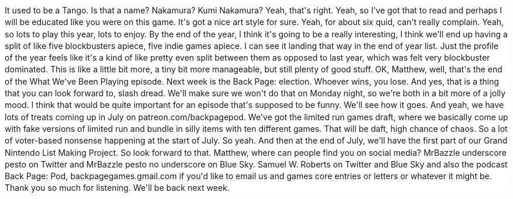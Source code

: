 It used to be a Tango.
Is that a name? Nakamura? Kumi Nakamura?
Yeah, that's right. Yeah, so I've got that to read and perhaps I will be educated like you were on this game. It's got a nice art style for sure.
Yeah, for about six quid, can't really complain. Yeah, so lots to play this year, lots to enjoy. By the end of the year, I think it's going to be a really interesting, I think we'll end up having a split of like five blockbusters apiece, five indie games apiece.
I can see it landing that way in the end of year list. Just the profile of the year feels like it's a kind of like pretty even split between them as opposed to last year, which was felt very blockbuster dominated. This is like a little bit more, a tiny bit more manageable, but still plenty of good stuff.
OK, Matthew, well, that's the end of the What We've Been Playing episode. Next week is the Back Page: election. Whoever wins, you lose.
And yes, that is a thing that you can look forward to, slash dread. We'll make sure we won't do that on Monday night, so we're both in a bit more of a jolly mood. I think that would be quite important for an episode that's supposed to be funny.
We'll see how it goes. And yeah, we have lots of treats coming up in July on patreon.com/backpagepod. We've got the limited run games draft, where we basically come up with fake versions of limited run and bundle in silly items with ten different games.
That will be daft, high chance of chaos. So a lot of voter-based nonsense happening at the start of July. So yeah.
And then at the end of July, we'll have the first part of our Grand Nintendo List Making Project. So look forward to that. Matthew, where can people find you on social media?
MrBazzle underscore pesto on Twitter and MrBazzle pesto no underscore on Blue Sky.
Samuel W. Roberts on Twitter and Blue Sky and also the podcast Back Page: Pod, backpagegames.gmail.com if you'd like to email us and games core entries or letters or whatever it might be. Thank you so much for listening.
We'll be back next week.